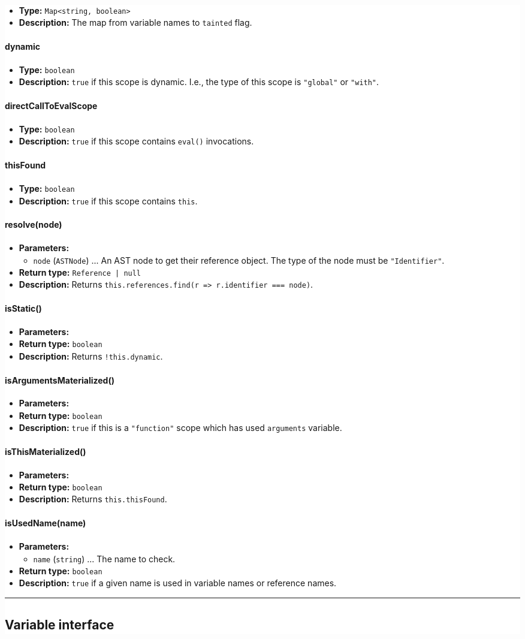 * **Type:** `Map<string, boolean>`
* **Description:** The map from variable names to `tainted` flag.

#### dynamic

* **Type:** `boolean`
* **Description:** `true` if this scope is dynamic. I.e., the type of this scope is `"global"` or `"with"`.

#### directCallToEvalScope

* **Type:** `boolean`
* **Description:** `true` if this scope contains `eval()` invocations.

#### thisFound

* **Type:** `boolean`
* **Description:** `true` if this scope contains `this`.

#### resolve(node)

* **Parameters:**
    * `node` (`ASTNode`) ... An AST node to get their reference object. The type of the node must be `"Identifier"`.
* **Return type:** `Reference | null`
* **Description:** Returns `this.references.find(r => r.identifier === node)`.

#### isStatic()

* **Parameters:**
* **Return type:** `boolean`
* **Description:** Returns `!this.dynamic`.

#### isArgumentsMaterialized()

* **Parameters:**
* **Return type:** `boolean`
* **Description:** `true` if this is a `"function"` scope which has used `arguments` variable.

#### isThisMaterialized()

* **Parameters:**
* **Return type:** `boolean`
* **Description:** Returns `this.thisFound`.

#### isUsedName(name)

* **Parameters:**
    * `name` (`string`) ... The name to check.
* **Return type:** `boolean`
* **Description:** `true` if a given name is used in variable names or reference names.

----

## Variable interface

